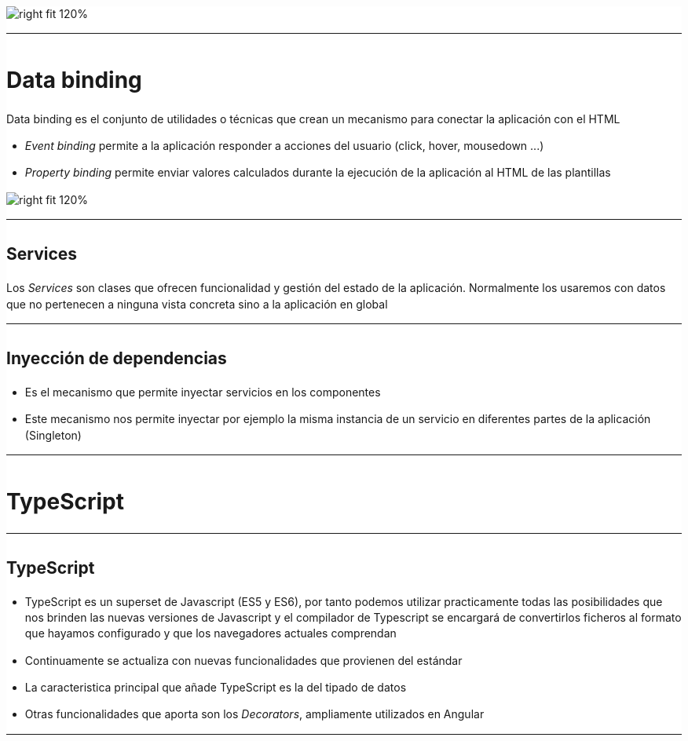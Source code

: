 ![right fit 120%](https://angular.io/generated/images/guide/architecture/component-databinding.png)

---

# Data binding

Data binding es el conjunto de utilidades o técnicas que crean un mecanismo para conectar la aplicación con el HTML

- _Event binding_ permite a la aplicación responder a acciones del usuario (click, hover, mousedown ...)

- _Property binding_ permite enviar valores calculados durante la ejecución de la aplicación al HTML de las plantillas

![right fit 120%](https://angular.io/generated/images/guide/architecture/databinding.png)


---

## Services

Los _Services_ son clases que ofrecen funcionalidad y gestión del estado de la aplicación. Normalmente los usaremos con datos que no pertenecen a ninguna vista concreta sino a la aplicación en global

---

## Inyección de dependencias

- Es el mecanismo que permite inyectar servicios en los componentes

- Este mecanismo nos permite inyectar por ejemplo la misma instancia de un servicio en diferentes partes de la aplicación (Singleton)

---

# TypeScript

---

## TypeScript

- TypeScript es un superset de Javascript (ES5 y ES6), por tanto podemos utilizar practicamente todas las posibilidades que nos brinden las nuevas versiones de Javascript y el compilador de Typescript se encargará de convertirlos ficheros al formato que hayamos configurado y que los navegadores actuales comprendan

- Continuamente se actualiza con nuevas funcionalidades que provienen del estándar

- La caracteristica principal que añade TypeScript es la del tipado de datos

- Otras funcionalidades que aporta son los _Decorators_, ampliamente utilizados en Angular

---